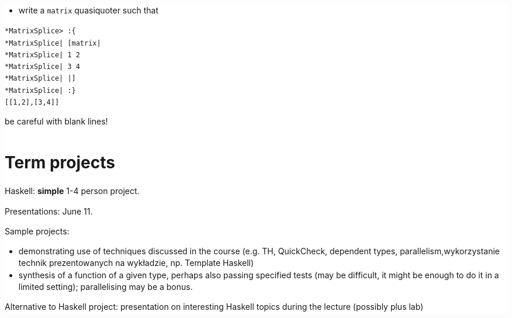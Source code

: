 * write a `matrix` quasiquoter such that

```
*MatrixSplice> :{
*MatrixSplice| [matrix|
*MatrixSplice| 1 2
*MatrixSplice| 3 4
*MatrixSplice| |]
*MatrixSplice| :}
[[1,2],[3,4]]
```

be careful with blank lines!

# Term projects

Haskell: **simple** 1-4 person project.

Presentations: June 11.

Sample projects:

* demonstrating use of techniques discussed in the course (e.g. TH, QuickCheck, dependent types, parallelism,wykorzystanie technik prezentowanych na wykładzie, np. Template Haskell)
* synthesis of a function of a given type, perhaps also passing specified tests (may be difficult, it might be enough to do it in a limited setting);
parallelising may be a bonus.

Alternative to Haskell project: presentation on interesting Haskell topics during the lecture (possibly plus lab)

